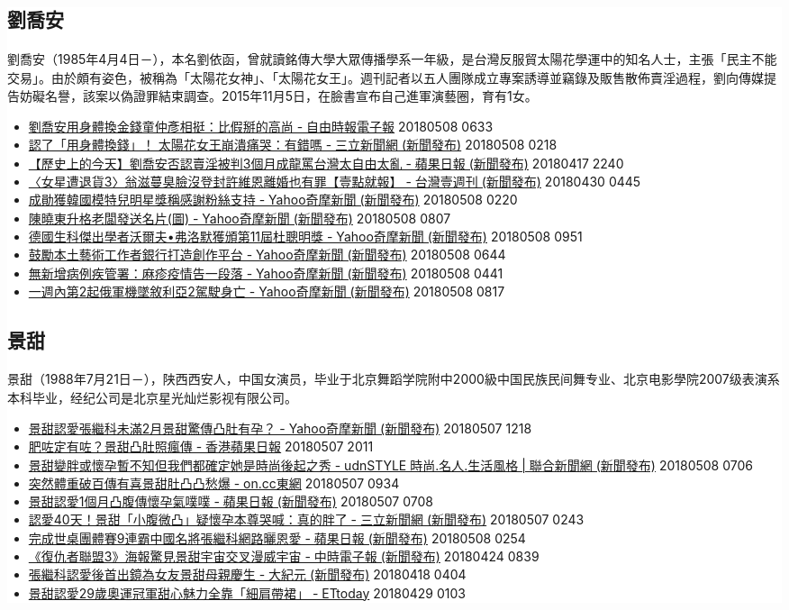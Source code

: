 ## 劉喬安

劉喬安（1985年4月4日－），本名劉依函，曾就讀銘傳大學大眾傳播學系一年級，是台灣反服貿太陽花學運中的知名人士，主張「民主不能交易」。由於頗有姿色，被稱為「太陽花女神」、「太陽花女王」。週刊記者以五人團隊成立專案誘導並竊錄及販售散佈賣淫過程，劉向傳媒提告妨礙名譽，該案以偽證罪結束調查。2015年11月5日，在臉書宣布自己進軍演藝圈，育有1女。
- [劉喬安用身體換金錢童仲彥相挺：比假掰的高尚 - 自由時報電子報](http://news.ltn.com.tw/news/politics/breakingnews/2419100 "劉喬安用身體換金錢童仲彥相挺：比假掰的高尚 - 自由時報電子報") 20180508 0633
- [認了「用身體換錢」！ 太陽花女王崩潰痛哭：有錯嗎 - 三立新聞網 (新聞發布)](http://www.setn.com/E/news.aspx?newsid=377250 "認了「用身體換錢」！ 太陽花女王崩潰痛哭：有錯嗎 - 三立新聞網 (新聞發布)") 20180508 0218
- [【歷史上的今天】劉喬安否認賣淫被判3個月成龍罵台灣太自由太亂 - 蘋果日報 (新聞發布)](https://tw.appledaily.com/new/realtime/20180418/1332142/ "【歷史上的今天】劉喬安否認賣淫被判3個月成龍罵台灣太自由太亂 - 蘋果日報 (新聞發布)") 20180417 2240
- [〈女星遭退貨3〉翁滋蔓臭臉沒登封許維恩離婚也有罪【壹點就報】 - 台灣壹週刊 (新聞發布)](http://www.nextmag.com.tw/realtimenews/news/401072 "〈女星遭退貨3〉翁滋蔓臭臉沒登封許維恩離婚也有罪【壹點就報】 - 台灣壹週刊 (新聞發布)") 20180430 0445
- [成勛獲韓國模特兒明星獎稱感謝粉絲支持 - Yahoo奇摩新聞 (新聞發布)](https://tw.news.yahoo.com/%E6%88%90%E5%8B%B3%E7%8D%B2%E9%9F%93%E5%9C%8B%E6%A8%A1%E7%89%B9%E6%98%8E%E6%98%9F%E7%8D%8E-%E7%A8%B1%E6%84%9F%E8%AC%9D%E7%B2%89%E7%B5%B2%E6%94%AF%E6%8C%81-004952059.html "成勛獲韓國模特兒明星獎稱感謝粉絲支持 - Yahoo奇摩新聞 (新聞發布)") 20180508 0220
- [陳曉東升格老闆發送名片(圖) - Yahoo奇摩新聞 (新聞發布)](https://tw.news.yahoo.com/%E9%99%B3%E6%9B%89%E6%9D%B1%E5%8D%87%E6%A0%BC%E8%80%81%E9%97%86-%E7%99%BC%E9%80%81%E5%90%8D%E7%89%87-%E5%9C%96-074001344.html "陳曉東升格老闆發送名片(圖) - Yahoo奇摩新聞 (新聞發布)") 20180508 0807
- [德國生科傑出學者沃爾夫•弗洛默獲頒第11屆杜聰明獎 - Yahoo奇摩新聞 (新聞發布)](https://tw.news.yahoo.com/%E5%BE%B7%E5%9C%8B%E7%94%9F%E7%A7%91%E5%82%91%E5%87%BA%E5%AD%B8%E8%80%85%E6%B2%83%E7%88%BE%E5%A4%AB-%E5%BC%97%E6%B4%9B%E9%BB%98-%E7%8D%B2%E9%A0%92%E7%AC%AC11%E5%B1%86%E6%9D%9C%E8%81%B0%E6%98%8E%E7%8D%8E-093047530.html "德國生科傑出學者沃爾夫•弗洛默獲頒第11屆杜聰明獎 - Yahoo奇摩新聞 (新聞發布)") 20180508 0951
- [鼓勵本土藝術工作者銀行打造創作平台 - Yahoo奇摩新聞 (新聞發布)](https://tw.news.yahoo.com/%E9%BC%93%E5%8B%B5%E6%9C%AC%E5%9C%9F%E8%97%9D%E8%A1%93%E5%B7%A5%E4%BD%9C%E8%80%85-%E9%8A%80%E8%A1%8C%E6%89%93%E9%80%A0%E5%89%B5%E4%BD%9C%E5%B9%B3%E5%8F%B0-061831285.html "鼓勵本土藝術工作者銀行打造創作平台 - Yahoo奇摩新聞 (新聞發布)") 20180508 0644
- [無新增病例疾管署：麻疹疫情告一段落 - Yahoo奇摩新聞 (新聞發布)](https://tw.news.yahoo.com/%E7%84%A1%E6%96%B0%E5%A2%9E%E7%97%85%E4%BE%8B-%E7%96%BE%E7%AE%A1%E7%BD%B2-%E9%BA%BB%E7%96%B9%E7%96%AB%E6%83%85%E5%91%8A-%E6%AE%B5%E8%90%BD-041900114.html "無新增病例疾管署：麻疹疫情告一段落 - Yahoo奇摩新聞 (新聞發布)") 20180508 0441
- [一週內第2起俄軍機墜敘利亞2駕駛身亡 - Yahoo奇摩新聞 (新聞發布)](https://tw.news.yahoo.com/%E9%80%B1%E5%85%A7%E7%AC%AC2%E8%B5%B7-%E4%BF%84%E8%BB%8D%E6%A9%9F%E5%A2%9C%E6%95%98%E5%88%A9%E4%BA%9E2%E9%A7%95%E9%A7%9B%E8%BA%AB%E4%BA%A1-074950684.html "一週內第2起俄軍機墜敘利亞2駕駛身亡 - Yahoo奇摩新聞 (新聞發布)") 20180508 0817

## 景甜

景甜（1988年7月21日－），陕西西安人，中国女演员，毕业于北京舞蹈学院附中2000級中国民族民间舞专业、北京电影學院2007级表演系本科毕业，经纪公司是北京星光灿烂影视有限公司。
- [景甜認愛張繼科未滿2月景甜驚傳凸肚有孕？ - Yahoo奇摩新聞 (新聞發布)](https://tw.news.yahoo.com/%E6%99%AF%E7%94%9C%E8%AA%8D%E6%84%9B%E5%BC%B5%E7%B9%BC%E7%A7%91%E6%9C%AA%E6%BB%BF2%E6%9C%88-%E6%99%AF%E7%94%9C%E9%A9%9A%E5%82%B3%E5%87%B8%E8%82%9A%E6%9C%89%E5%AD%95-100200050.html "景甜認愛張繼科未滿2月景甜驚傳凸肚有孕？ - Yahoo奇摩新聞 (新聞發布)") 20180507 1218
- [肥咗定有咗？景甜凸肚照瘋傳 - 香港蘋果日報](https://hk.entertainment.appledaily.com/entertainment/daily/article/20180508/20384639 "肥咗定有咗？景甜凸肚照瘋傳 - 香港蘋果日報") 20180507 2011
- [景甜變胖或懷孕暫不知但我們都確定她是時尚後起之秀 - udnSTYLE 時尚.名人.生活風格 | 聯合新聞網 (新聞發布)](https://style.udn.com/style/story/8065/3130282 "景甜變胖或懷孕暫不知但我們都確定她是時尚後起之秀 - udnSTYLE 時尚.名人.生活風格 | 聯合新聞網 (新聞發布)") 20180508 0706
- [突然體重破百傳有喜景甜肚凸凸愁爆 - on.cc東網](http://hk.on.cc/hk/bkn/cnt/entertainment/20180507/bkn-20180507170354170-0507_00862_001.html "突然體重破百傳有喜景甜肚凸凸愁爆 - on.cc東網") 20180507 0934
- [景甜認愛1個月凸腹傳懷孕氣噗噗 - 蘋果日報 (新聞發布)](https://tw.appledaily.com/new/realtime/20180507/1348938/ "景甜認愛1個月凸腹傳懷孕氣噗噗 - 蘋果日報 (新聞發布)") 20180507 0708
- [認愛40天！景甜「小腹微凸」疑懷孕本尊哭喊：真的胖了 - 三立新聞網 (新聞發布)](http://www.setn.com/E/news.aspx?newsid=376845 "認愛40天！景甜「小腹微凸」疑懷孕本尊哭喊：真的胖了 - 三立新聞網 (新聞發布)") 20180507 0243
- [完成世桌團體賽9連霸中國名將張繼科網路曬恩愛 - 蘋果日報 (新聞發布)](https://tw.sports.appledaily.com/realtime/20180508/1349509 "完成世桌團體賽9連霸中國名將張繼科網路曬恩愛 - 蘋果日報 (新聞發布)") 20180508 0254
- [《復仇者聯盟3》海報驚見景甜宇宙交叉漫威宇宙 - 中時電子報 (新聞發布)](http://www.chinatimes.com/realtimenews/20180424003223-260404 "《復仇者聯盟3》海報驚見景甜宇宙交叉漫威宇宙 - 中時電子報 (新聞發布)") 20180424 0839
- [張繼科認愛後首出鏡為女友景甜母親慶生 - 大紀元 (新聞發布)](http://www.epochtimes.com/b5/18/4/17/n10312425.htm "張繼科認愛後首出鏡為女友景甜母親慶生 - 大紀元 (新聞發布)") 20180418 0404
- [景甜認愛29歲奧運冠軍甜心魅力全靠「細肩帶裙」 - ETtoday](https://fashion.ettoday.net/news/1158005 "景甜認愛29歲奧運冠軍甜心魅力全靠「細肩帶裙」 - ETtoday") 20180429 0103
